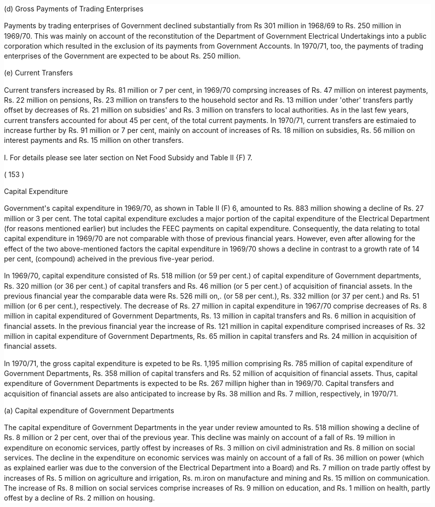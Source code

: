 (d) Gross Payments of Trading Enterprises

Payments by trading enterprises of Government declined substantially from Rs 301 million in 1968/69 to Rs. 250 million in 1969/70. This was mainly on account of the reconstitution of the Department of Government Electrical Undertakings into a public corporation which resulted in the exclusion of its payments from Government Accounts. In 1970/71, too, the payments of trading enterprises of the Government are expected to be about Rs. 250 million.

(e) Current Transfers

Current transfers increased by Rs. 81 million or 7 per cent, in 1969/70 comprsing increases of Rs. 47 million on interest payments, Rs. 22 million on pensions, Rs. 23 million on transfers to the household sector and Rs. 13 million under 'other' transfers partly offset by decreases of Rs. 21 million on subsidies' and Rs. 3 million on transfers to local authorities. As in the last few years, current transfers accounted for about 45 per cent, of the total current payments. In 1970/71, current transfers are estimaied to increase further by Rs. 91 million or 7 per cent, mainly on account of increases of Rs. 18 million on subsidies, Rs. 56 million on interest payments and Rs. 15 million on other transfers.

I. For details please see later section on Net Food Subsidy and Table II {F) 7.

( 153 )

Capital Expenditure

Government's capital expenditure in 1969/70, as shown in Table II (F) 6, amounted to Rs. 883 million showing a decline of Rs. 27 million or 3 per cent. The total capital expenditure excludes a major portion of the capital expenditure of the Electrical Department (for reasons mentioned earlier) but includes the FEEC payments on capital expenditure. Consequently, the data relating to total capital expenditure in 1969/70 are not comparable with those of previous financial years. However, even after allowing for the effect of the two above-mentioned factors the capital expenditure in 1969/70 shows a decline in contrast to a growth rate of 14 per cent, (compound) acheived in the previous five-year period.

In 1969/70, capital expenditure consisted of Rs. 518 million (or 59 per cent.) of capital expenditure of Government departments, Rs. 320 million (or 36 per cent.) of capital transfers and Rs. 46 million (or 5 per cent.) of acquisition of financial assets. In the previous financial year the comparable data were Rs. 526 milli on,. (or 58 per cent.), Rs. 332 million (or 37 per cent.) and Rs. 51 million (or 6 per cent.), respectively. The decrease of Rs. 27 million in capital expenditure in 1967/70 comprise decreases of Rs. 8 million in capital expenditured of Government Departments, Rs. 13 million in capital transfers and Rs. 6 million in acquisition of financial assets. In the previous financial year the increase of Rs. 121 million in capital expenditure comprised increases of Rs. 32 million in capital expen­diture of Government Departments, Rs. 65 million in capital transfers and Rs. 24 million in acquisition of financial assets.

In 1970/71, the gross capital expenditure is expeted to be Rs. 1,195 million comprising Rs. 785 million of capital expenditure of Government Departments, Rs. 358 million of capital transfers and Rs. 52 million of acquisition of financial assets. Thus, capital expenditure of Government Departments is expected to be Rs. 267 millipn higher than in 1969/70. Capital transfers and acquisition of financial assets are also anticipated to increase by Rs. 38 million and Rs. 7 million, respectively, in 1970/71.

(a) Capital expenditure of Government Departments

The capital expenditure of Government Departments in the year under review amounted to Rs. 518 million showing a decline of Rs. 8 million or 2 per cent, over thai of the previous year. This decline was mainly on account of a fall of Rs. 19 million in expenditure on economic services, partly offest by increases of Rs. 3 million on civil administration and Rs. 8 million on social services. The decline in the expenditure on economic services was mainly on account of a fall of Rs. 36 million on power (which as explained earlier was due to the conversion of the Electrical Department into a Board) and Rs. 7 million on trade partly offest by increases of Rs. 5 million on agriculture and irrigation, Rs. m.iron on manufacture and mining and Rs. 15 million on communication. The increase of Rs. 8 million on social services comprise increases of Rs. 9 million on education, and Rs. 1 million on health, partly offest by a decline of Rs. 2 million on housing.
